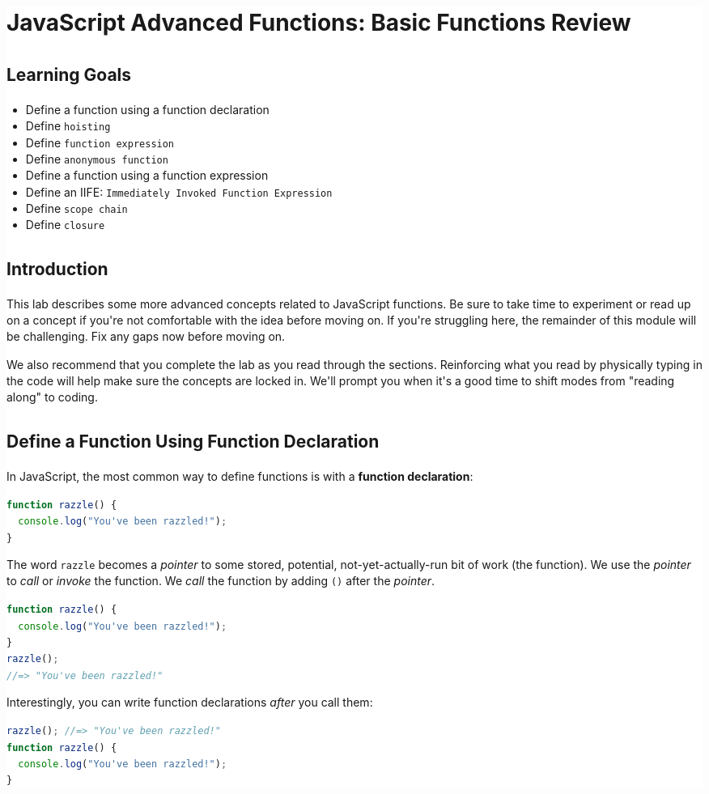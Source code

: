 # JavaScript Advanced Functions: Basic Functions Review

## Learning Goals

- Define a function using a function declaration
- Define `hoisting`
- Define `function expression`
- Define `anonymous function`
- Define a function using a function expression
- Define an IIFE: `Immediately Invoked Function Expression`
- Define `scope chain`
- Define `closure`

## Introduction

This lab describes some more advanced concepts related to JavaScript functions.
Be sure to take time to experiment or read up on a concept if you're not
comfortable with the idea before moving on. If you're struggling here, the
remainder of this module will be challenging. Fix any gaps now before moving on.

We also recommend that you complete the lab as you read through the sections.
Reinforcing what you read by physically typing in the code will help make sure
the concepts are locked in. We'll prompt you when it's a good time to shift
modes from "reading along" to coding.

## Define a Function Using Function Declaration

In JavaScript, the most common way to define functions is with a **function
declaration**:

```js
function razzle() {
  console.log("You've been razzled!");
}
```

The word `razzle` becomes a _pointer_ to some stored, potential,
not-yet-actually-run bit of work (the function). We use the _pointer_ to _call_
or _invoke_ the function. We _call_ the function by adding `()` after the
_pointer_.

```js
function razzle() {
  console.log("You've been razzled!");
}
razzle();
//=> "You've been razzled!"
```

Interestingly, you can write function declarations _after_ you call them:

```js
razzle(); //=> "You've been razzled!"
function razzle() {
  console.log("You've been razzled!");
}
```
